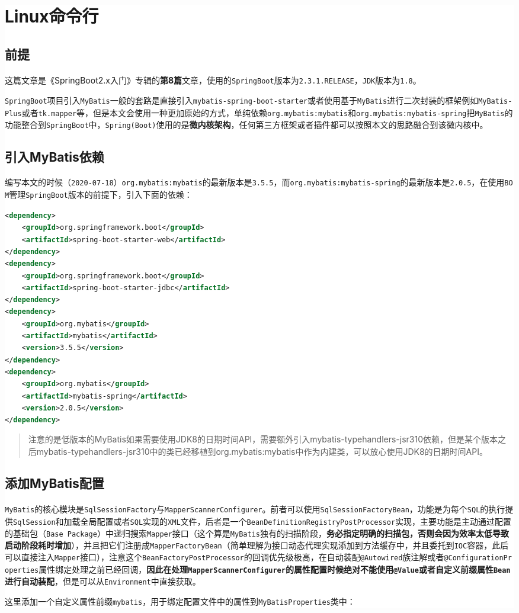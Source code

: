 # Linux命令行

## 前提

这篇文章是《SpringBoot2.x入门》专辑的**第8篇**文章，使用的`SpringBoot`版本为`2.3.1.RELEASE`，`JDK`版本为`1.8`。

`SpringBoot`项目引入`MyBatis`一般的套路是直接引入`mybatis-spring-boot-starter`或者使用基于`MyBatis`进行二次封装的框架例如`MyBatis-Plus`或者`tk.mapper`等，但是本文会使用一种更加原始的方式，单纯依赖`org.mybatis:mybatis`和`org.mybatis:mybatis-spring`把`MyBatis`的功能整合到`SpringBoot`中，`Spring(Boot)`使用的是**微内核架构**，任何第三方框架或者插件都可以按照本文的思路融合到该微内核中。



## 引入MyBatis依赖

编写本文的时候（`2020-07-18`）`org.mybatis:mybatis`的最新版本是`3.5.5`，而`org.mybatis:mybatis-spring`的最新版本是`2.0.5`，在使用`BOM`管理`SpringBoot`版本的前提下，引入下面的依赖：

```xml
<dependency>
    <groupId>org.springframework.boot</groupId>
    <artifactId>spring-boot-starter-web</artifactId>
</dependency>
<dependency>
    <groupId>org.springframework.boot</groupId>
    <artifactId>spring-boot-starter-jdbc</artifactId>
</dependency>
<dependency>
    <groupId>org.mybatis</groupId>
    <artifactId>mybatis</artifactId>
    <version>3.5.5</version>
</dependency>
<dependency>
    <groupId>org.mybatis</groupId>
    <artifactId>mybatis-spring</artifactId>
    <version>2.0.5</version>
</dependency>
```

> 注意的是低版本的MyBatis如果需要使用JDK8的日期时间API，需要额外引入mybatis-typehandlers-jsr310依赖，但是某个版本之后mybatis-typehandlers-jsr310中的类已经移植到org.mybatis:mybatis中作为内建类，可以放心使用JDK8的日期时间API。

## 添加MyBatis配置

`MyBatis`的核心模块是`SqlSessionFactory`与`MapperScannerConfigurer`。前者可以使用`SqlSessionFactoryBean`，功能是为每个`SQL`的执行提供`SqlSession`和加载全局配置或者`SQL`实现的`XML`文件，后者是一个`BeanDefinitionRegistryPostProcessor`实现，主要功能是主动通过配置的基础包（`Base Package`）中递归搜索`Mapper`接口（这个算是`MyBatis`独有的扫描阶段，**务必指定明确的扫描包，否则会因为效率太低导致启动阶段耗时增加**），并且把它们注册成`MapperFactoryBean`（简单理解为接口动态代理实现添加到方法缓存中，并且委托到`IOC`容器，此后可以直接注入`Mapper`接口），注意这个`BeanFactoryPostProcessor`的回调优先级极高，在自动装配`@Autowired`族注解或者`@ConfigurationProperties`属性绑定处理之前已经回调，**因此在处理`MapperScannerConfigurer`的属性配置时候绝对不能使用`@Value`或者自定义前缀属性`Bean`进行自动装配**，但是可以从`Environment`中直接获取。

这里添加一个自定义属性前缀`mybatis`，用于绑定配置文件中的属性到`MyBatisProperties`类中：
